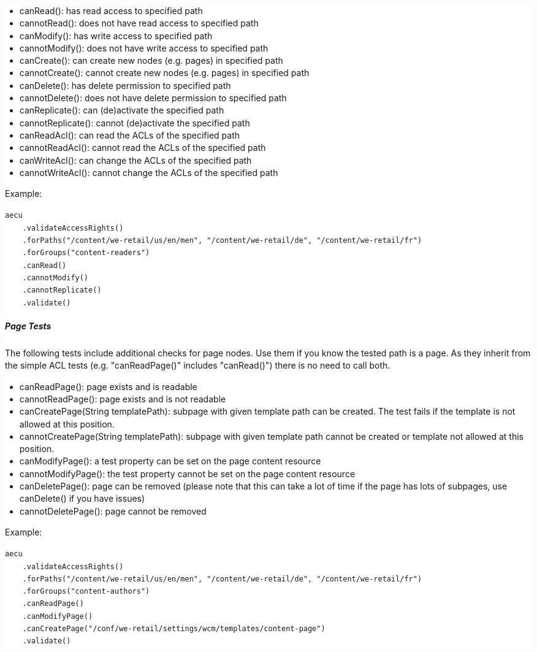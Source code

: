  * canRead(): has read access to specified path
 * cannotRead(): does not have read access to specified path
 * canModify(): has write access to specified path
 * cannotModify(): does not have write access to specified path
 * canCreate(): can create new nodes (e.g. pages) in specified path
 * cannotCreate(): cannot create new nodes (e.g. pages) in specified path
 * canDelete(): has delete permission to specified path
 * cannotDelete(): does not have delete permission to specified path
 * canReplicate(): can (de)activate the specified path
 * cannotReplicate(): cannot (de)activate the specified path
 * canReadAcl(): can read the ACLs of the specified path
 * cannotReadAcl(): cannot read the ACLs of the specified path
 * canWriteAcl(): can change the ACLs of the specified path
 * cannotWriteAcl(): cannot change the ACLs of the specified path
 
 Example:

```
aecu
    .validateAccessRights()
    .forPaths("/content/we-retail/us/en/men", "/content/we-retail/de", "/content/we-retail/fr")
    .forGroups("content-readers")
    .canRead()
    .cannotModify()
    .cannotReplicate()
    .validate()
```

##### Page Tests
The following tests include additional checks for page nodes. Use them if you know the tested path is a page.
As they inherit from the simple ACL tests (e.g. "canReadPage()" includes "canRead()") there is no need to call both.

 * canReadPage(): page exists and is readable
 * cannotReadPage(): page exists and is not readable
 * canCreatePage(String templatePath): subpage with given template path can be created. The test fails if the template is not allowed at this position.
 * cannotCreatePage(String templatePath): subpage with given template path cannot be created or template not allowed at this position.
 * canModifyPage(): a test property can be set on the page content resource
 * cannotModifyPage(): the test property cannot be set on the page content resource
 * canDeletePage(): page can be removed (please note that this can take a lot of time if the page has lots of subpages, use canDelete() if you have issues)
 * cannotDeletePage(): page cannot be removed
 
 Example:

```
aecu
    .validateAccessRights()
    .forPaths("/content/we-retail/us/en/men", "/content/we-retail/de", "/content/we-retail/fr")
    .forGroups("content-authors")
    .canReadPage()
    .canModifyPage()
    .canCreatePage("/conf/we-retail/settings/wcm/templates/content-page")
    .validate()
```
